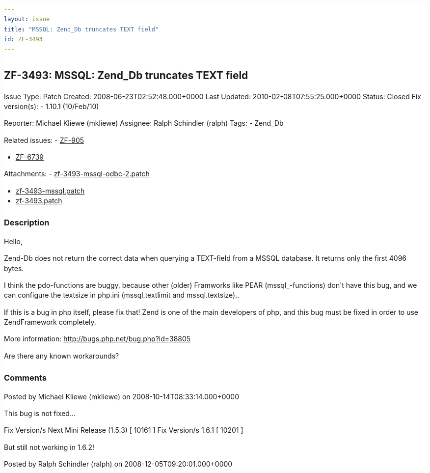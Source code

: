 ```yaml
---
layout: issue
title: "MSSQL: Zend_Db truncates TEXT field"
id: ZF-3493
---
```


ZF-3493: MSSQL: Zend\_Db truncates TEXT field
---------------------------------------------

 Issue Type: Patch Created: 2008-06-23T02:52:48.000+0000 Last Updated: 2010-02-08T07:55:25.000+0000 Status: Closed Fix version(s): - 1.10.1 (10/Feb/10)
 
 Reporter:  Michael Kliewe (mkliewe)  Assignee:  Ralph Schindler (ralph)  Tags: - Zend\_Db
 
 Related issues: - [ZF-905](/issues/browse/ZF-905)
- [ZF-6739](/issues/browse/ZF-6739)
 
 Attachments: - [zf-3493-mssql-odbc-2.patch](/issues/secure/attachment/11675/zf-3493-mssql-odbc-2.patch)
- [zf-3493-mssql.patch](/issues/secure/attachment/11674/zf-3493-mssql.patch)
- [zf-3493.patch](/issues/secure/attachment/11673/zf-3493.patch)
 
### Description

Hello,

Zend-Db does not return the correct data when querying a TEXT-field from a MSSQL database. It returns only the first 4096 bytes.

I think the pdo-functions are buggy, because other (older) Framworks like PEAR (mssql\_-functions) don't have this bug, and we can configure the textsize in php.ini (mssql.textlimit and mssql.textsize)..

If this is a bug in php itself, please fix that! Zend is one of the main developers of php, and this bug must be fixed in order to use ZendFramework completely.

More information: <http://bugs.php.net/bug.php?id=38805>

Are there any known workarounds?

 

 

### Comments

Posted by Michael Kliewe (mkliewe) on 2008-10-14T08:33:14.000+0000

This bug is not fixed...

Fix Version/s Next Mini Release (1.5.3) [ 10161 ] Fix Version/s 1.6.1 [ 10201 ]

But still not working in 1.6.2!

 

 

Posted by Ralph Schindler (ralph) on 2008-12-05T09:20:01.000+0000
